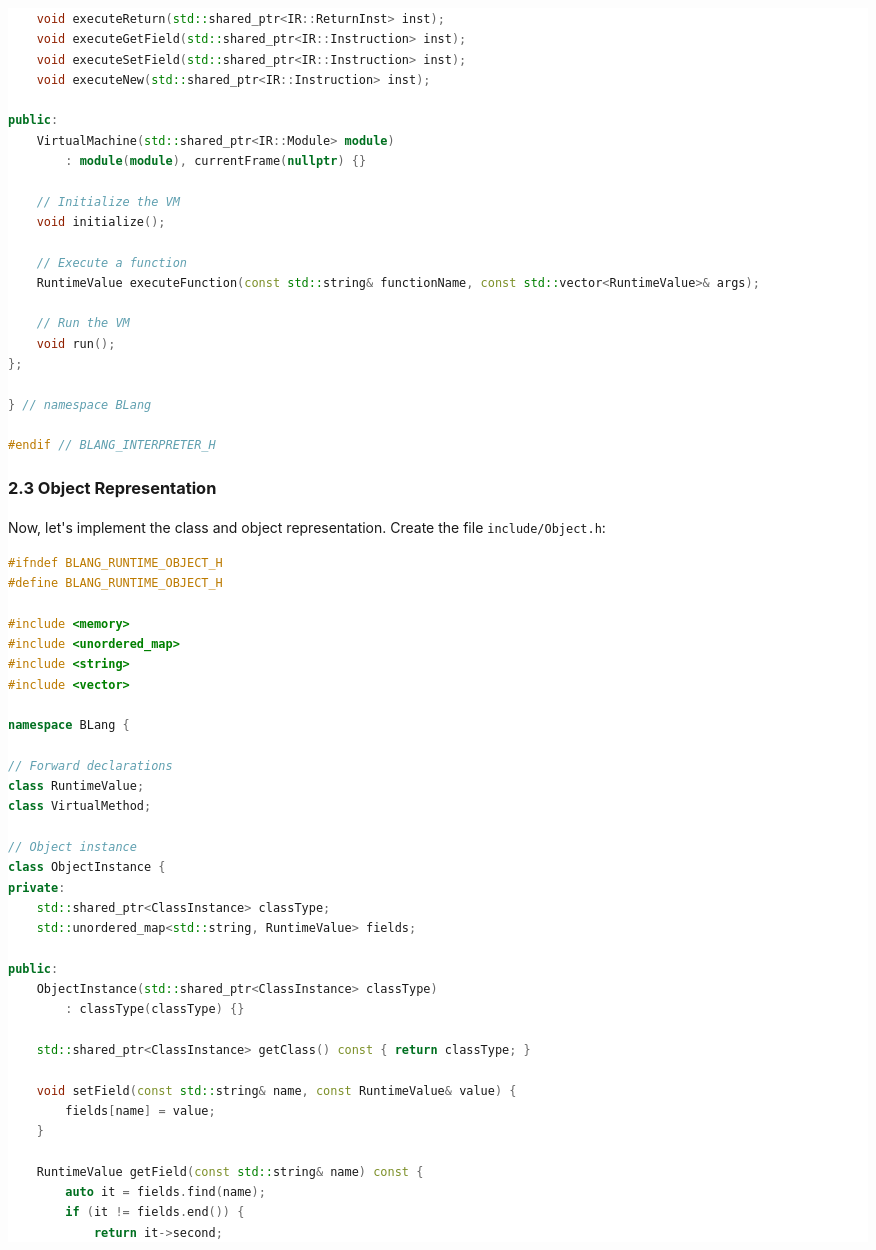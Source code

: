 ```cpp
    void executeReturn(std::shared_ptr<IR::ReturnInst> inst);
    void executeGetField(std::shared_ptr<IR::Instruction> inst);
    void executeSetField(std::shared_ptr<IR::Instruction> inst);
    void executeNew(std::shared_ptr<IR::Instruction> inst);

public:
    VirtualMachine(std::shared_ptr<IR::Module> module)
        : module(module), currentFrame(nullptr) {}

    // Initialize the VM
    void initialize();

    // Execute a function
    RuntimeValue executeFunction(const std::string& functionName, const std::vector<RuntimeValue>& args);

    // Run the VM
    void run();
};

} // namespace BLang

#endif // BLANG_INTERPRETER_H
```

### 2.3 Object Representation

Now, let's implement the class and object representation. Create the file `include/Object.h`:

```cpp
#ifndef BLANG_RUNTIME_OBJECT_H
#define BLANG_RUNTIME_OBJECT_H

#include <memory>
#include <unordered_map>
#include <string>
#include <vector>

namespace BLang {

// Forward declarations
class RuntimeValue;
class VirtualMethod;

// Object instance
class ObjectInstance {
private:
    std::shared_ptr<ClassInstance> classType;
    std::unordered_map<std::string, RuntimeValue> fields;

public:
    ObjectInstance(std::shared_ptr<ClassInstance> classType)
        : classType(classType) {}

    std::shared_ptr<ClassInstance> getClass() const { return classType; }

    void setField(const std::string& name, const RuntimeValue& value) {
        fields[name] = value;
    }

    RuntimeValue getField(const std::string& name) const {
        auto it = fields.find(name);
        if (it != fields.end()) {
            return it->second;
```